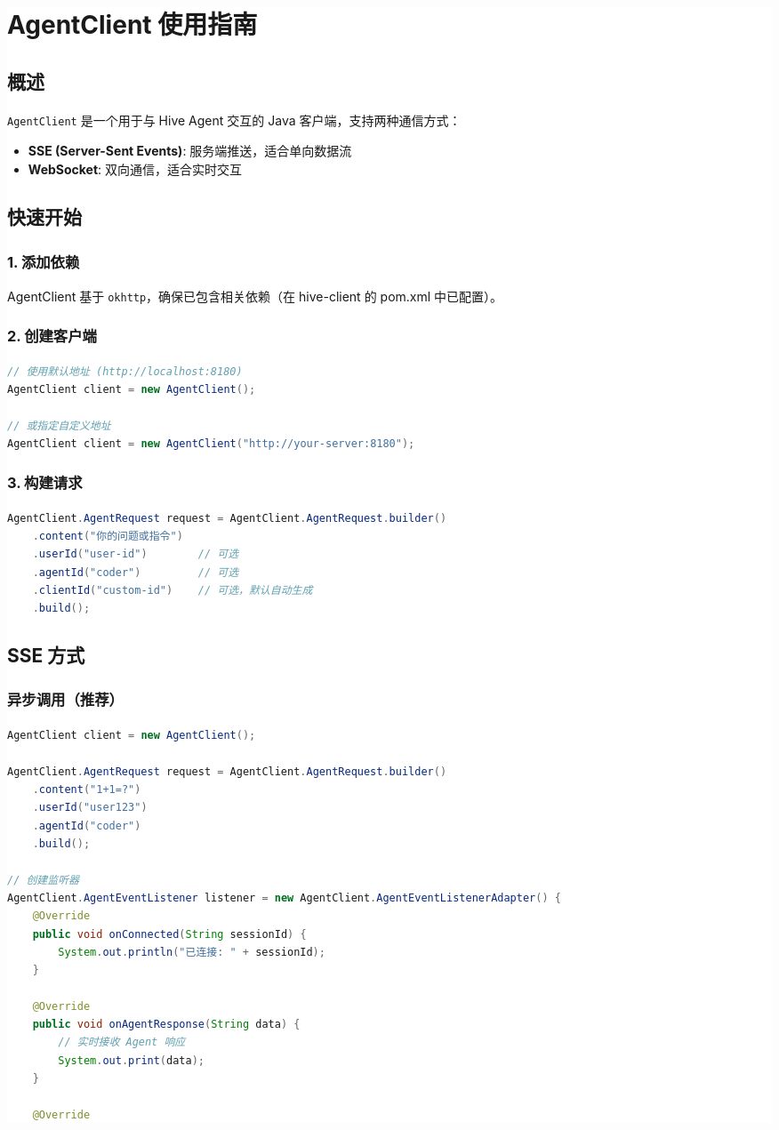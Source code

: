 # AgentClient 使用指南

## 概述

`AgentClient` 是一个用于与 Hive Agent 交互的 Java 客户端，支持两种通信方式：
- **SSE (Server-Sent Events)**: 服务端推送，适合单向数据流
- **WebSocket**: 双向通信，适合实时交互

## 快速开始

### 1. 添加依赖

AgentClient 基于 `okhttp`，确保已包含相关依赖（在 hive-client 的 pom.xml 中已配置）。

### 2. 创建客户端

```java
// 使用默认地址 (http://localhost:8180)
AgentClient client = new AgentClient();

// 或指定自定义地址
AgentClient client = new AgentClient("http://your-server:8180");
```

### 3. 构建请求

```java
AgentClient.AgentRequest request = AgentClient.AgentRequest.builder()
    .content("你的问题或指令")
    .userId("user-id")        // 可选
    .agentId("coder")         // 可选
    .clientId("custom-id")    // 可选，默认自动生成
    .build();
```

## SSE 方式

### 异步调用（推荐）

```java
AgentClient client = new AgentClient();

AgentClient.AgentRequest request = AgentClient.AgentRequest.builder()
    .content("1+1=?")
    .userId("user123")
    .agentId("coder")
    .build();

// 创建监听器
AgentClient.AgentEventListener listener = new AgentClient.AgentEventListenerAdapter() {
    @Override
    public void onConnected(String sessionId) {
        System.out.println("已连接: " + sessionId);
    }
    
    @Override
    public void onAgentResponse(String data) {
        // 实时接收 Agent 响应
        System.out.print(data);
    }
    
    @Override
```